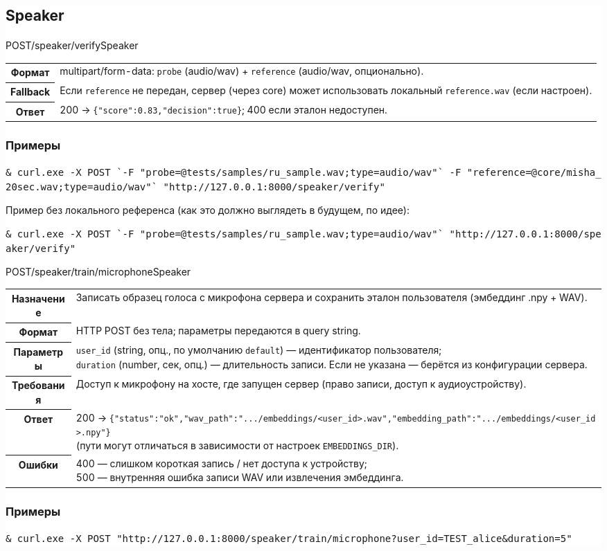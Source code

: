   <div class="panel">
    <h2>Speaker</h2>

<div class="endp"><span class="method POST POST">POST</span><span>/speaker/verify</span><span class="tag">Speaker</span></div>
<table>
  <tr><th>Формат</th><td>
    multipart/form-data: <code class="inline">probe</code> (audio/wav) + <code class="inline">reference</code> (audio/wav, опционально).
  </td></tr>
  <tr><th>Fallback</th><td>Если <code>reference</code> не передан, сервер (через core) может использовать локальный <code>reference.wav</code> (если настроен).</td></tr>
  <tr><th>Ответ</th><td><span class="status ok">200</span> → <code>{"score":0.83,"decision":true}</code>; <span class="status err">400</span> если эталон недоступен.</td></tr>
</table>

<h3>Примеры</h3>
<pre>& curl.exe -X POST `-F "probe=@tests/samples/ru_sample.wav;type=audio/wav"` -F "reference=@core/misha_20sec.wav;type=audio/wav"` "http://127.0.0.1:8000/speaker/verify"
</pre>
<tr>Пример без локального референса (как это должно выглядеть в будущем, по идее):</tr>
<pre>
& curl.exe -X POST `-F "probe=@tests/samples/ru_sample.wav;type=audio/wav"` "http://127.0.0.1:8000/speaker/verify"
</pre>
<div class="endp"><span class="method POST POST">POST</span><span>/speaker/train/microphone</span><span class="tag">Speaker</span></div>
<table>
  <tr><th>Назначение</th><td>Записать образец голоса с микрофона сервера и сохранить эталон пользователя (эмбеддинг .npy + WAV).</td></tr>
  <tr><th>Формат</th><td>HTTP POST без тела; параметры передаются в query string.</td></tr>
  <tr><th>Параметры</th><td>
    <code class="inline">user_id</code> (string, опц., по умолчанию <code>default</code>) — идентификатор пользователя;<br/>
    <code class="inline">duration</code> (number, сек, опц.) — длительность записи. Если не указана — берётся из конфигурации сервера.
  </td></tr>
  <tr><th>Требования</th><td>Доступ к микрофону на хосте, где запущен сервер (право записи, доступ к аудиоустройству).</td></tr>
  <tr><th>Ответ</th><td>
    <span class="status ok">200</span> → <code>{"status":"ok","wav_path":".../embeddings/&lt;user_id&gt;.wav","embedding_path":".../embeddings/&lt;user_id&gt;.npy"}</code><br/>
    (пути могут отличаться в зависимости от настроек <code>EMBEDDINGS_DIR</code>).
  </td></tr>
  <tr><th>Ошибки</th><td>
    <span class="status err">400</span> — слишком короткая запись / нет доступа к устройству;<br/>
    <span class="status err">500</span> — внутренняя ошибка записи WAV или извлечения эмбеддинга.
  </td></tr>
</table>

<h3>Примеры</h3>
<pre>& curl.exe -X POST "http://127.0.0.1:8000/speaker/train/microphone?user_id=TEST_alice&duration=5"</pre>
